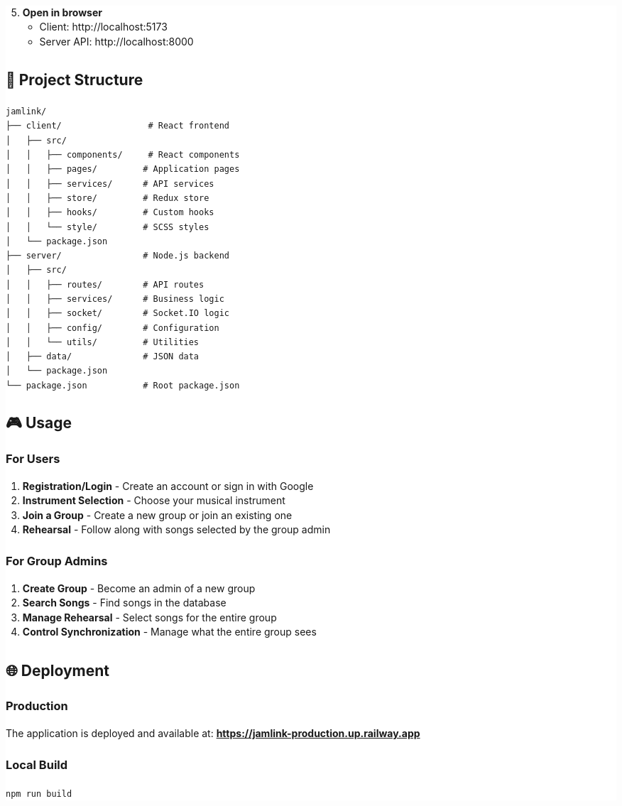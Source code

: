 5. **Open in browser**
   - Client: http://localhost:5173
   - Server API: http://localhost:8000

## 📁 Project Structure

```
jamlink/
├── client/                 # React frontend
│   ├── src/
│   │   ├── components/     # React components
│   │   ├── pages/         # Application pages
│   │   ├── services/      # API services
│   │   ├── store/         # Redux store
│   │   ├── hooks/         # Custom hooks
│   │   └── style/         # SCSS styles
│   └── package.json
├── server/                # Node.js backend
│   ├── src/
│   │   ├── routes/        # API routes
│   │   ├── services/      # Business logic
│   │   ├── socket/        # Socket.IO logic
│   │   ├── config/        # Configuration
│   │   └── utils/         # Utilities
│   ├── data/              # JSON data
│   └── package.json
└── package.json           # Root package.json
```

## 🎮 Usage

### For Users
1. **Registration/Login** - Create an account or sign in with Google
2. **Instrument Selection** - Choose your musical instrument
3. **Join a Group** - Create a new group or join an existing one
4. **Rehearsal** - Follow along with songs selected by the group admin

### For Group Admins
1. **Create Group** - Become an admin of a new group
2. **Search Songs** - Find songs in the database
3. **Manage Rehearsal** - Select songs for the entire group
4. **Control Synchronization** - Manage what the entire group sees

## 🌐 Deployment

### Production
The application is deployed and available at: **https://jamlink-production.up.railway.app**

### Local Build
```bash
npm run build
```
